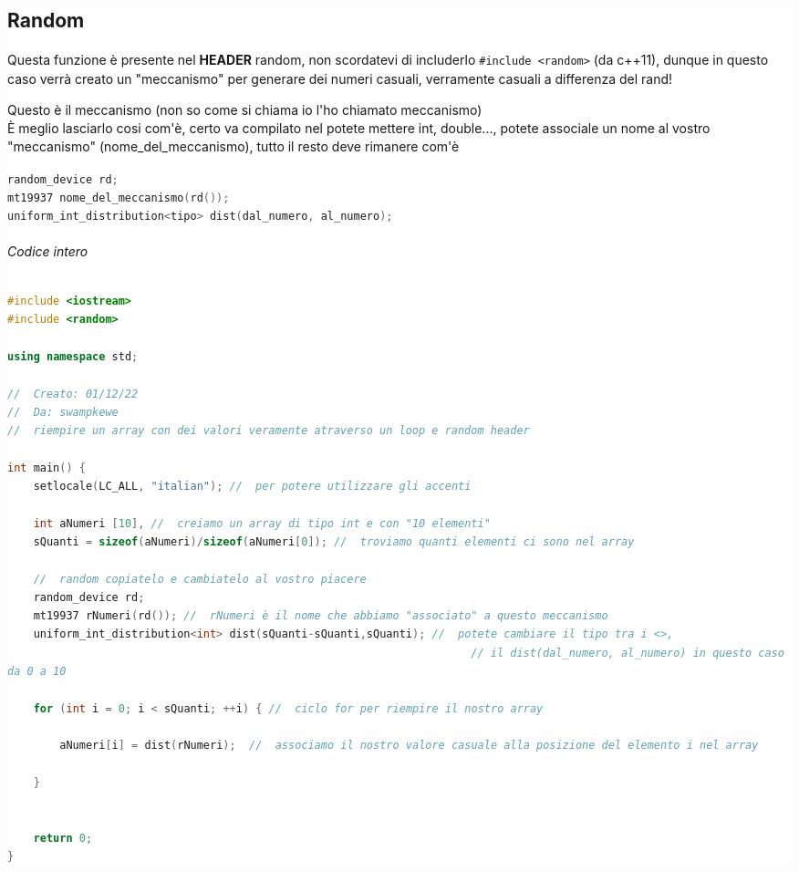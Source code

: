
## Random

Questa funzione è presente nel **HEADER** random, non scordatevi di includerlo `#include <random>` (da c++11), dunque in questo caso verrà creato un "meccanismo" per generare dei numeri casuali, verramente casuali a differenza del rand!  <br />

Questo è il meccanismo (non so come si chiama io l'ho chiamato meccanismo)  <br />
È meglio lasciarlo cosi com'è, certo va compilato nel <tipo> potete mettere int, double..., potete associale un nome al vostro "meccanismo" (nome_del_meccanismo), tutto il resto deve rimanere com'è

```cpp
random_device rd;
mt19937 nome_del_meccanismo(rd());
uniform_int_distribution<tipo> dist(dal_numero, al_numero); 
```

###### Codice intero

```cpp
#include <iostream>
#include <random>

using namespace std;

//  Creato: 01/12/22
//  Da: swampkewe
//  riempire un array con dei valori veramente atraverso un loop e random header

int main() {
	setlocale(LC_ALL, "italian"); //  per potere utilizzare gli accenti

    int aNumeri [10], //  creiamo un array di tipo int e con "10 elementi"
    sQuanti = sizeof(aNumeri)/sizeof(aNumeri[0]); //  troviamo quanti elementi ci sono nel array

    //  random copiatelo e cambiatelo al vostro piacere
    random_device rd;
    mt19937 rNumeri(rd()); //  rNumeri è il nome che abbiamo "associato" a questo meccanismo
    uniform_int_distribution<int> dist(sQuanti-sQuanti,sQuanti); //  potete cambiare il tipo tra i <>,
                                                                       // il dist(dal_numero, al_numero) in questo caso da 0 a 10

    for (int i = 0; i < sQuanti; ++i) { //  ciclo for per riempire il nostro array

        aNumeri[i] = dist(rNumeri);  //  associamo il nostro valore casuale alla posizione del elemento i nel array

    }


	return 0;
}
```
